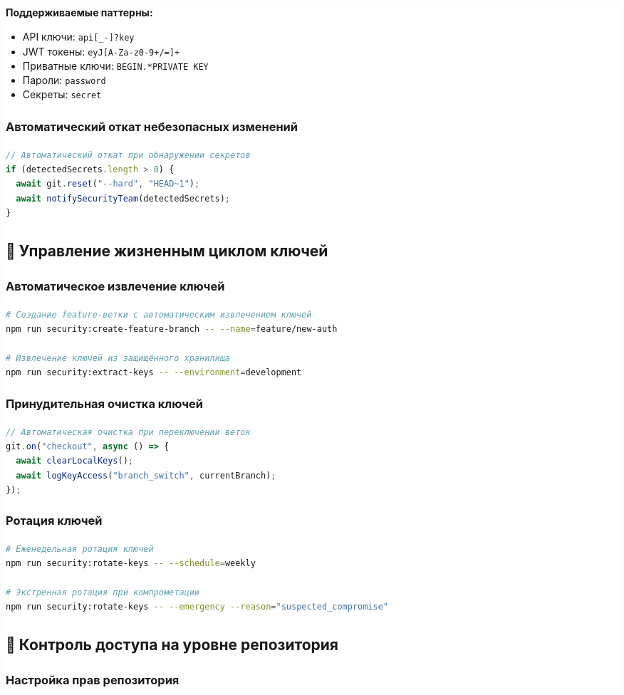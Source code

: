 **Поддерживаемые паттерны:**

- API ключи: `api[_-]?key`
- JWT токены: `eyJ[A-Za-z0-9+/=]+`
- Приватные ключи: `BEGIN.*PRIVATE KEY`
- Пароли: `password`
- Секреты: `secret`

### Автоматический откат небезопасных изменений

```typescript
// Автоматический откат при обнаружении секретов
if (detectedSecrets.length > 0) {
  await git.reset("--hard", "HEAD~1");
  await notifySecurityTeam(detectedSecrets);
}
```

## 🔄 Управление жизненным циклом ключей

### Автоматическое извлечение ключей

```bash
# Создание feature-ветки с автоматическим извлечением ключей
npm run security:create-feature-branch -- --name=feature/new-auth

# Извлечение ключей из защищённого хранилища
npm run security:extract-keys -- --environment=development
```

### Принудительная очистка ключей

```typescript
// Автоматическая очистка при переключении веток
git.on("checkout", async () => {
  await clearLocalKeys();
  await logKeyAccess("branch_switch", currentBranch);
});
```

### Ротация ключей

```bash
# Еженедельная ротация ключей
npm run security:rotate-keys -- --schedule=weekly

# Экстренная ротация при компрометации
npm run security:rotate-keys -- --emergency --reason="suspected_compromise"
```

## 🌿 Контроль доступа на уровне репозитория

### Настройка прав репозитория
